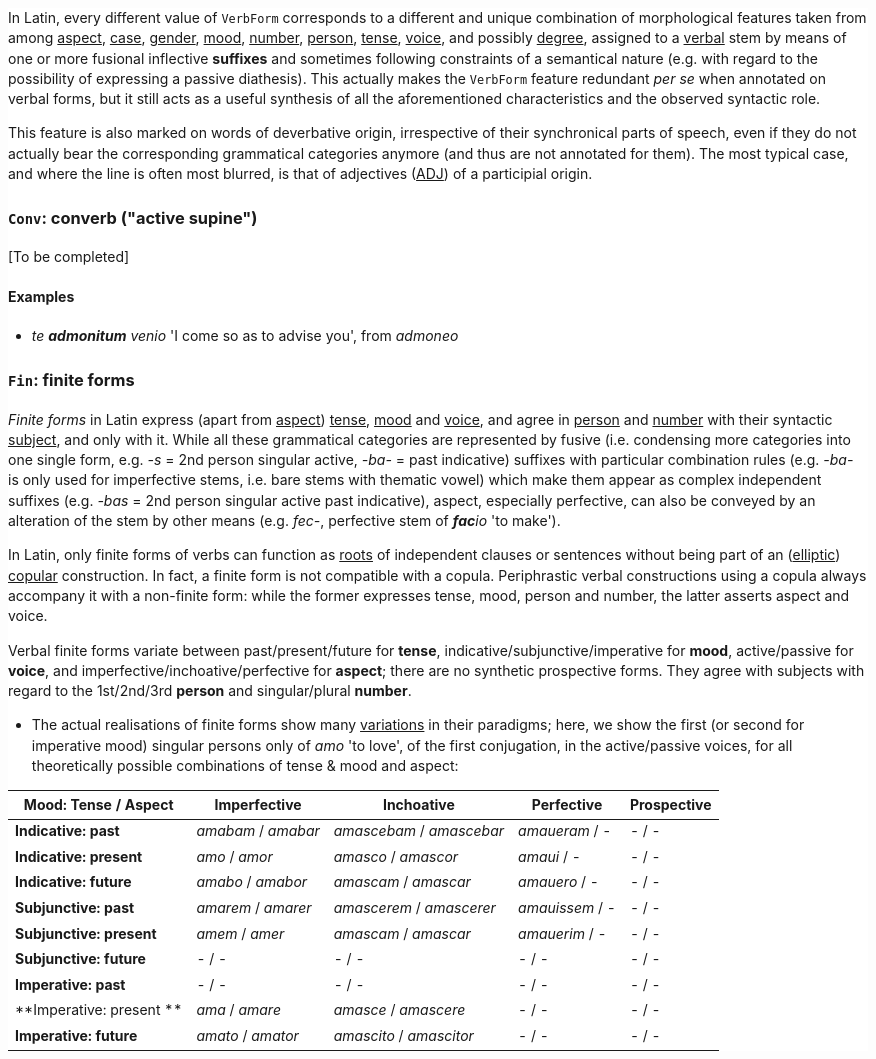 In Latin, every different value of `VerbForm` corresponds to a different and unique combination of morphological features taken from among [aspect](la-feat/Aspect), [case](la-feat/Case), [gender](la-feat/Gender), [mood](la-feat/Mood), [number](la-feat/Number), [person](la-feat/Person), [tense](la-feat/Tense), [voice](la-feat/Voice), and possibly [degree](la-feat/Degree), assigned to a [verbal](la-pos/VERB) stem by means of one or more fusional inflective **suffixes** and sometimes following constraints of a semantical nature (e.g. with regard to the possibility of expressing a passive diathesis). This actually makes the `VerbForm` feature redundant *per se* when annotated on verbal forms, but it still acts as a useful synthesis of all the aforementioned characteristics and the observed syntactic role.  

This feature is also marked on words of deverbative origin, irrespective of their synchronical parts of speech, even if they do not actually bear the corresponding grammatical categories anymore (and thus are not annotated for them). The most typical case, and where the line is often most blurred, is that of adjectives ([ADJ](la-pos/ADJ)) of a participial origin.

### <a name="Conv">`Conv`</a>: converb ("active supine")

[To be completed]

#### Examples

- *te **admonitum** venio* 'I come so as to advise you', from *admoneo*


### <a name="Fin">`Fin`</a>: finite forms

*Finite forms* in Latin express (apart from [aspect](la-feat/Aspect)) [tense](la-feat/Tense), [mood](la-feat/Mood) and [voice](la-feat/Voice), and agree in [person](la-feat/Person) and [number](la-feat/Number) with their syntactic [subject](la-dep/nsubj), and only with it. While all these grammatical categories are represented by fusive (i.e. condensing more categories into one single form, e.g. *-s* = 2nd person singular active, *-ba-* = past indicative) suffixes with particular combination rules (e.g. *-ba-* is only used for imperfective stems, i.e. bare stems with thematic vowel) which make them appear as complex independent suffixes (e.g. *-bas* = 2nd person singular active past indicative), aspect, especially perfective, can also be conveyed by an alteration of the stem by other means (e.g. *fec-*, perfective stem of ***fac**io* 'to make'). 

In Latin, only finite forms of verbs can function as [roots](la-dep/root) of independent clauses or sentences without being part of an ([elliptic](la-dep/orphan)) [copular](la-dep/cop) construction. In fact, a finite form is not compatible with a copula. Periphrastic verbal constructions using a copula always accompany it with a non-finite form: while the former expresses tense, mood, person and number, the latter asserts aspect and voice. 

Verbal finite forms variate between past/present/future for **tense**, indicative/subjunctive/imperative for **mood**, active/passive for **voice**, and imperfective/inchoative/perfective for **aspect**; there are no synthetic prospective forms. They agree with subjects with regard to the 1st/2nd/3rd **person** and singular/plural **number**. 

* The actual realisations of finite forms show many [variations](la-feat/InflClass) in their paradigms; here, we show the first (or second for imperative mood) singular persons only of *amo* 'to love', of the first conjugation, in the active/passive voices, for all theoretically possible combinations of tense & mood and aspect:

Mood: Tense / Aspect | Imperfective | Inchoative |  Perfective | Prospective
--|--|--|--|--
**Indicative: past**  | *amabam* / *amabar* | *amascebam* / *amascebar* | *amaueram* / - | - / -
**Indicative: present**   | *amo* / *amor* | *amasco* / *amascor* | *amaui* / - | - / -
**Indicative: future**   | *amabo* / *amabor* | *amascam* / *amascar* | *amauero* / - | - / -
**Subjunctive: past**  | *amarem* / *amarer* | *amascerem* / *amascerer* | *amauissem* / - | - / -
**Subjunctive: present**   | *amem* / *amer* | *amascam* / *amascar* | *amauerim* / - | - / -
**Subjunctive: future**  | - / - | - / - | - / - | - / -
**Imperative: past**  | - / - | - / - | - / - | - / -
**Imperative: present **  | *ama* / *amare* | *amasce* / *amascere* | - / - | - / -
**Imperative: future** | *amato* / *amator* | *amascito* / *amascitor* | - / - | - / -
